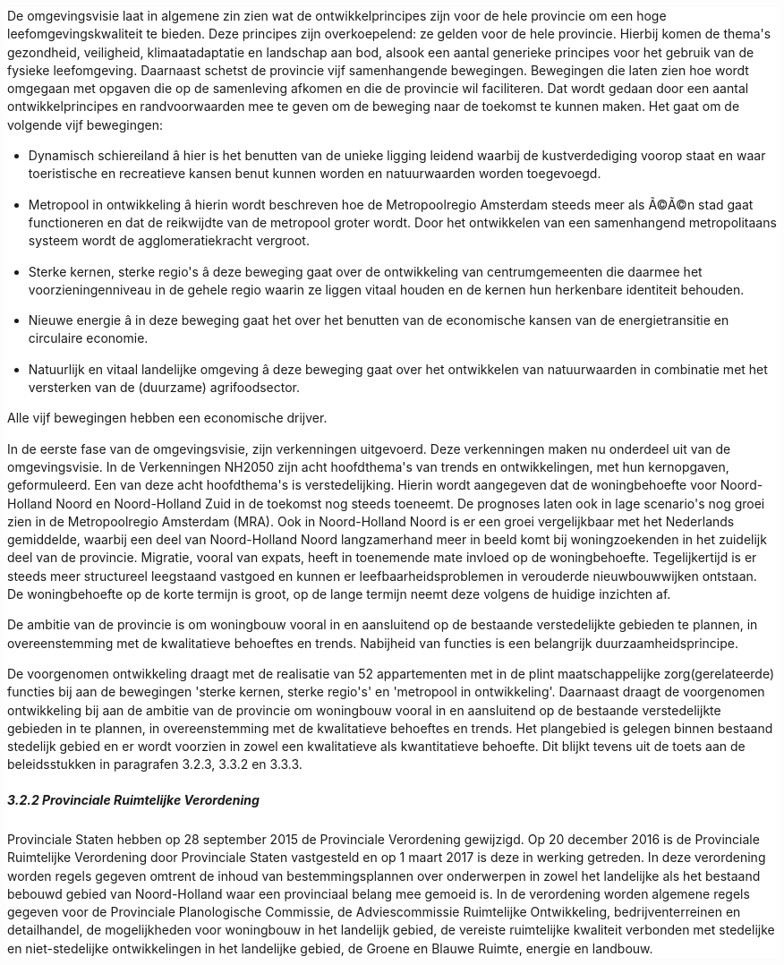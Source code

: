De omgevingsvisie laat in algemene zin zien wat de ontwikkelprincipes zijn voor de hele provincie om een hoge leefomgevingskwaliteit te bieden. Deze principes zijn overkoepelend: ze gelden voor de hele provincie. Hierbij komen de thema's gezondheid, veiligheid, klimaatadaptatie en landschap aan bod, alsook een aantal generieke principes voor het gebruik van de fysieke leefomgeving. Daarnaast schetst de provincie vijf samenhangende bewegingen. Bewegingen die laten zien hoe wordt omgegaan met opgaven die op de samenleving afkomen en die de provincie wil faciliteren. Dat wordt gedaan door een aantal ontwikkelprincipes en randvoorwaarden mee te geven om de beweging naar de toekomst te kunnen maken. Het gaat om de volgende vijf bewegingen:

* Dynamisch schiereiland â hier is het benutten van de unieke ligging leidend waarbij de kustverdediging voorop staat en waar toeristische en recreatieve kansen benut kunnen worden en natuurwaarden worden toegevoegd.

* Metropool in ontwikkeling â hierin wordt beschreven hoe de Metropoolregio Amsterdam steeds meer als Ã©Ã©n stad gaat functioneren en dat de reikwijdte van de metropool groter wordt. Door het ontwikkelen van een samenhangend metropolitaans systeem wordt de agglomeratiekracht vergroot.

* Sterke kernen, sterke regio's â deze beweging gaat over de ontwikkeling van centrumgemeenten die daarmee het voorzieningenniveau in de gehele regio waarin ze liggen vitaal houden en de kernen hun herkenbare identiteit behouden.

* Nieuwe energie â in deze beweging gaat het over het benutten van de economische kansen van de energietransitie en circulaire economie.

* Natuurlijk en vitaal landelijke omgeving â deze beweging gaat over het ontwikkelen van natuurwaarden in combinatie met het versterken van de (duurzame) agrifoodsector.

Alle vijf bewegingen hebben een economische drijver.

In de eerste fase van de omgevingsvisie, zijn verkenningen uitgevoerd. Deze verkenningen maken nu onderdeel uit van de omgevingsvisie. In de Verkenningen NH2050 zijn acht hoofdthema's van trends en ontwikkelingen, met hun kernopgaven, geformuleerd. Een van deze acht hoofdthema's is verstedelijking. Hierin wordt aangegeven dat de woningbehoefte voor Noord\-Holland Noord en Noord\-Holland Zuid in de toekomst nog steeds toeneemt. De prognoses laten ook in lage scenario's nog groei zien in de Metropoolregio Amsterdam (MRA). Ook in Noord\-Holland Noord is er een groei vergelijkbaar met het Nederlands gemiddelde, waarbij een deel van Noord\-Holland Noord langzamerhand meer in beeld komt bij woningzoekenden in het zuidelijk deel van de provincie. Migratie, vooral van expats, heeft in toenemende mate invloed op de woningbehoefte. Tegelijkertijd is er steeds meer structureel leegstaand vastgoed en kunnen er leefbaarheidsproblemen in verouderde nieuwbouwwijken ontstaan. De woningbehoefte op de korte termijn is groot, op de lange termijn neemt deze volgens de huidige inzichten af.

De ambitie van de provincie is om woningbouw vooral in en aansluitend op de bestaande verstedelijkte gebieden te plannen, in overeenstemming met de kwalitatieve behoeftes en trends. Nabijheid van functies is een belangrijk duurzaamheidsprincipe.

De voorgenomen ontwikkeling draagt met de realisatie van 52 appartementen met in de plint maatschappelijke zorg(gerelateerde) functies bij aan de bewegingen 'sterke kernen, sterke regio's' en 'metropool in ontwikkeling'. Daarnaast draagt de voorgenomen ontwikkeling bij aan de ambitie van de provincie om woningbouw vooral in en aansluitend op de bestaande verstedelijkte gebieden in te plannen, in overeenstemming met de kwalitatieve behoeftes en trends. Het plangebied is gelegen binnen bestaand stedelijk gebied en er wordt voorzien in zowel een kwalitatieve als kwantitatieve behoefte. Dit blijkt tevens uit de toets aan de beleidsstukken in paragrafen 3\.2\.3, 3\.3\.2 en 3\.3\.3.

##### 3\.2\.2 Provinciale Ruimtelijke Verordening

Provinciale Staten hebben op 28 september 2015 de Provinciale Verordening gewijzigd. Op 20 december 2016 is de Provinciale Ruimtelijke Verordening door Provinciale Staten vastgesteld en op 1 maart 2017 is deze in werking getreden. In deze verordening worden regels gegeven omtrent de inhoud van bestemmingsplannen over onderwerpen in zowel het landelijke als het bestaand bebouwd gebied van Noord\-Holland waar een provinciaal belang mee gemoeid is. In de verordening worden algemene regels gegeven voor de Provinciale Planologische Commissie, de Adviescommissie Ruimtelijke Ontwikkeling, bedrijventerreinen en detailhandel, de mogelijkheden voor woningbouw in het landelijk gebied, de vereiste ruimtelijke kwaliteit verbonden met stedelijke en niet\-stedelijke ontwikkelingen in het landelijke gebied, de Groene en Blauwe Ruimte, energie en landbouw.
